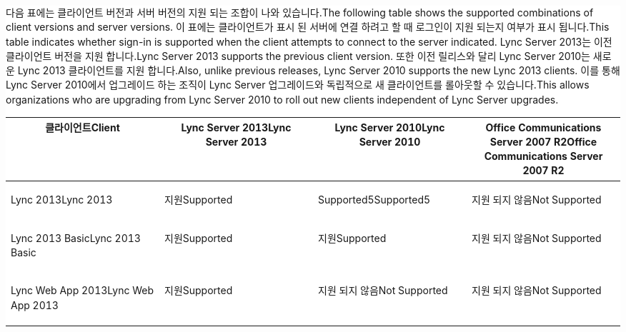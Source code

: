 <span data-ttu-id="44902-106">다음 표에는 클라이언트 버전과 서버 버전의 지원 되는 조합이 나와 있습니다.</span><span class="sxs-lookup"><span data-stu-id="44902-106">The following table shows the supported combinations of client versions and server versions.</span></span> <span data-ttu-id="44902-107">이 표에는 클라이언트가 표시 된 서버에 연결 하려고 할 때 로그인이 지원 되는지 여부가 표시 됩니다.</span><span class="sxs-lookup"><span data-stu-id="44902-107">This table indicates whether sign-in is supported when the client attempts to connect to the server indicated.</span></span> <span data-ttu-id="44902-108">Lync Server 2013는 이전 클라이언트 버전을 지원 합니다.</span><span class="sxs-lookup"><span data-stu-id="44902-108">Lync Server 2013 supports the previous client version.</span></span> <span data-ttu-id="44902-109">또한 이전 릴리스와 달리 Lync Server 2010는 새로운 Lync 2013 클라이언트를 지원 합니다.</span><span class="sxs-lookup"><span data-stu-id="44902-109">Also, unlike previous releases, Lync Server 2010 supports the new Lync 2013 clients.</span></span> <span data-ttu-id="44902-110">이를 통해 Lync Server 2010에서 업그레이드 하는 조직이 Lync Server 업그레이드와 독립적으로 새 클라이언트를 롤아웃할 수 있습니다.</span><span class="sxs-lookup"><span data-stu-id="44902-110">This allows organizations who are upgrading from Lync Server 2010 to roll out new clients independent of Lync Server upgrades.</span></span>


<table>
<colgroup>
<col style="width: 25%" />
<col style="width: 25%" />
<col style="width: 25%" />
<col style="width: 25%" />
</colgroup>
<thead>
<tr class="header">
<th><span data-ttu-id="44902-111">클라이언트</span><span class="sxs-lookup"><span data-stu-id="44902-111">Client</span></span></th>
<th><span data-ttu-id="44902-112">Lync Server 2013</span><span class="sxs-lookup"><span data-stu-id="44902-112">Lync Server 2013</span></span></th>
<th><span data-ttu-id="44902-113">Lync Server 2010</span><span class="sxs-lookup"><span data-stu-id="44902-113">Lync Server 2010</span></span></th>
<th><span data-ttu-id="44902-114">Office Communications Server 2007 R2</span><span class="sxs-lookup"><span data-stu-id="44902-114">Office Communications Server 2007 R2</span></span></th>
</tr>
</thead>
<tbody>
<tr class="odd">
<td><p><span data-ttu-id="44902-115">Lync 2013</span><span class="sxs-lookup"><span data-stu-id="44902-115">Lync 2013</span></span></p></td>
<td><p><span data-ttu-id="44902-116">지원</span><span class="sxs-lookup"><span data-stu-id="44902-116">Supported</span></span></p></td>
<td><p><span data-ttu-id="44902-117">Supported5</span><span class="sxs-lookup"><span data-stu-id="44902-117">Supported5</span></span></p></td>
<td><p><span data-ttu-id="44902-118">지원 되지 않음</span><span class="sxs-lookup"><span data-stu-id="44902-118">Not Supported</span></span></p></td>
</tr>
<tr class="even">
<td><p><span data-ttu-id="44902-119">Lync 2013 Basic</span><span class="sxs-lookup"><span data-stu-id="44902-119">Lync 2013 Basic</span></span></p></td>
<td><p><span data-ttu-id="44902-120">지원</span><span class="sxs-lookup"><span data-stu-id="44902-120">Supported</span></span></p></td>
<td><p><span data-ttu-id="44902-121">지원</span><span class="sxs-lookup"><span data-stu-id="44902-121">Supported</span></span></p></td>
<td><p><span data-ttu-id="44902-122">지원 되지 않음</span><span class="sxs-lookup"><span data-stu-id="44902-122">Not Supported</span></span></p></td>
</tr>
<tr class="odd">
<td><p><span data-ttu-id="44902-123">Lync Web App 2013</span><span class="sxs-lookup"><span data-stu-id="44902-123">Lync Web App 2013</span></span></p></td>
<td><p><span data-ttu-id="44902-124">지원</span><span class="sxs-lookup"><span data-stu-id="44902-124">Supported</span></span></p></td>
<td><p><span data-ttu-id="44902-125">지원 되지 않음</span><span class="sxs-lookup"><span data-stu-id="44902-125">Not Supported</span></span></p></td>
<td><p><span data-ttu-id="44902-126">지원 되지 않음</span><span class="sxs-lookup"><span data-stu-id="44902-126">Not Supported</span></span></p></td>